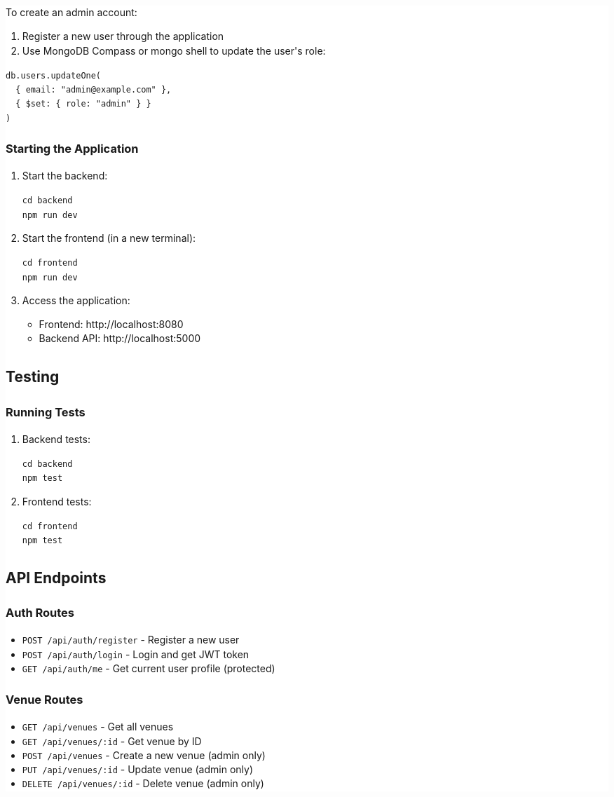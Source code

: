 To create an admin account:
1. Register a new user through the application
2. Use MongoDB Compass or mongo shell to update the user's role:
```
db.users.updateOne(
  { email: "admin@example.com" },
  { $set: { role: "admin" } }
)
```

### Starting the Application

1. Start the backend:
   ```
   cd backend
   npm run dev
   ```

2. Start the frontend (in a new terminal):
   ```
   cd frontend
   npm run dev
   ```

3. Access the application:
   - Frontend: http://localhost:8080
   - Backend API: http://localhost:5000

## Testing

### Running Tests

1. Backend tests:
   ```
   cd backend
   npm test
   ```

2. Frontend tests:
   ```
   cd frontend
   npm test
   ```

## API Endpoints

### Auth Routes
- `POST /api/auth/register` - Register a new user
- `POST /api/auth/login` - Login and get JWT token
- `GET /api/auth/me` - Get current user profile (protected)

### Venue Routes
- `GET /api/venues` - Get all venues
- `GET /api/venues/:id` - Get venue by ID
- `POST /api/venues` - Create a new venue (admin only)
- `PUT /api/venues/:id` - Update venue (admin only)
- `DELETE /api/venues/:id` - Delete venue (admin only)
